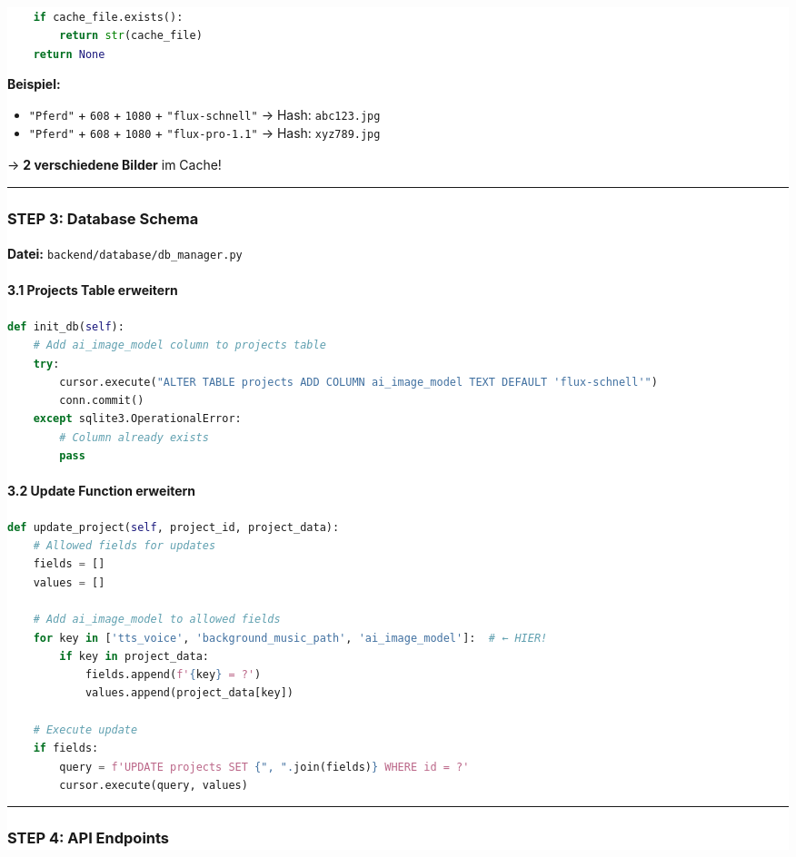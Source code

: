 ```python
    if cache_file.exists():
        return str(cache_file)
    return None
```

**Beispiel:**
- `"Pferd"` + `608` + `1080` + `"flux-schnell"` → Hash: `abc123.jpg`
- `"Pferd"` + `608` + `1080` + `"flux-pro-1.1"` → Hash: `xyz789.jpg`

→ **2 verschiedene Bilder** im Cache!

---

### **STEP 3: Database Schema**

**Datei:** `backend/database/db_manager.py`

#### **3.1 Projects Table erweitern**

```python
def init_db(self):
    # Add ai_image_model column to projects table
    try:
        cursor.execute("ALTER TABLE projects ADD COLUMN ai_image_model TEXT DEFAULT 'flux-schnell'")
        conn.commit()
    except sqlite3.OperationalError:
        # Column already exists
        pass
```

#### **3.2 Update Function erweitern**

```python
def update_project(self, project_id, project_data):
    # Allowed fields for updates
    fields = []
    values = []

    # Add ai_image_model to allowed fields
    for key in ['tts_voice', 'background_music_path', 'ai_image_model']:  # ← HIER!
        if key in project_data:
            fields.append(f'{key} = ?')
            values.append(project_data[key])

    # Execute update
    if fields:
        query = f'UPDATE projects SET {", ".join(fields)} WHERE id = ?'
        cursor.execute(query, values)
```

---

### **STEP 4: API Endpoints**
